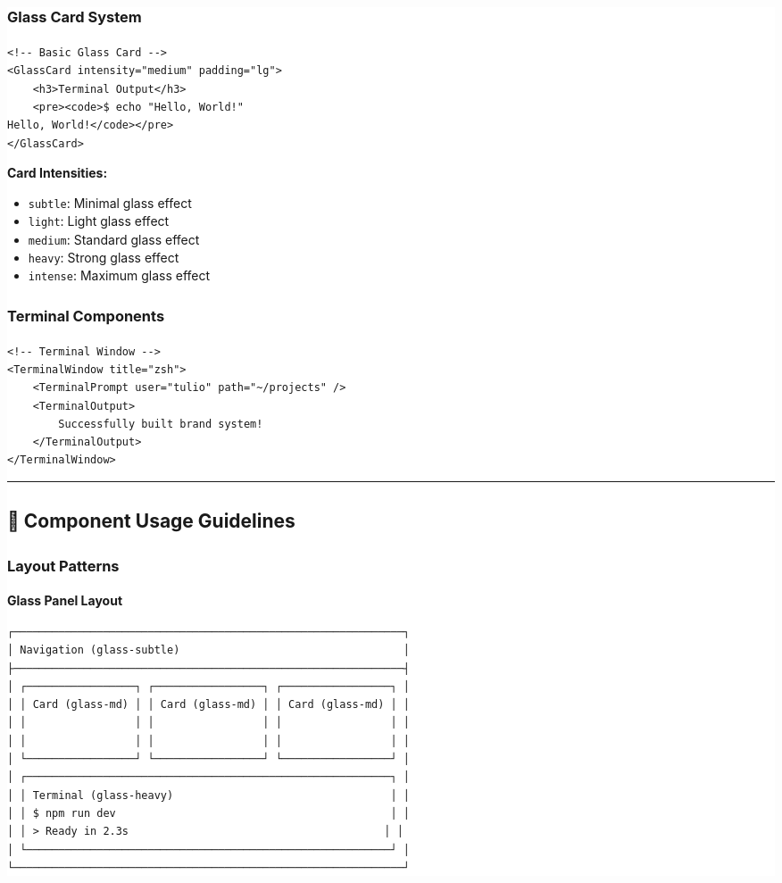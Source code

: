 ### Glass Card System

```svelte
<!-- Basic Glass Card -->
<GlassCard intensity="medium" padding="lg">
    <h3>Terminal Output</h3>
    <pre><code>$ echo "Hello, World!"
Hello, World!</code></pre>
</GlassCard>
```

**Card Intensities:**
- `subtle`: Minimal glass effect
- `light`: Light glass effect
- `medium`: Standard glass effect
- `heavy`: Strong glass effect
- `intense`: Maximum glass effect

### Terminal Components

```svelte
<!-- Terminal Window -->
<TerminalWindow title="zsh">
    <TerminalPrompt user="tulio" path="~/projects" />
    <TerminalOutput>
        Successfully built brand system!
    </TerminalOutput>
</TerminalWindow>
```

---

## 🎯 Component Usage Guidelines

### Layout Patterns

**Glass Panel Layout**
```ascii
┌─────────────────────────────────────────────────────────────┐
│ Navigation (glass-subtle)                                   │
├─────────────────────────────────────────────────────────────┤
│ ┌─────────────────┐ ┌─────────────────┐ ┌─────────────────┐ │
│ │ Card (glass-md) │ │ Card (glass-md) │ │ Card (glass-md) │ │
│ │                 │ │                 │ │                 │ │
│ │                 │ │                 │ │                 │ │
│ └─────────────────┘ └─────────────────┘ └─────────────────┘ │
│ ┌─────────────────────────────────────────────────────────┐ │
│ │ Terminal (glass-heavy)                                  │ │
│ │ $ npm run dev                                           │ │
│ │ > Ready in 2.3s                                        │ │
│ └─────────────────────────────────────────────────────────┘ │
└─────────────────────────────────────────────────────────────┘
```
